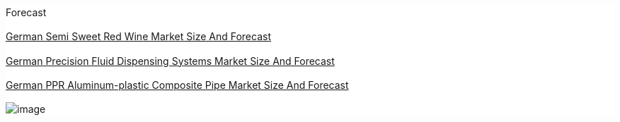 Forecast</a></p><p><a href="https://github.com/rjtechintelligence/03/blob/main/Semi-Sweet-Red-Wine-Market/China-Semi-Sweet-Red-Wine-Market.md">German Semi Sweet Red Wine Market Size And Forecast</a></p><p><a href="https://github.com/rjtechintelligence/04/blob/main/Precision-Fluid-Dispensing-Systems-Market/China-Precision-Fluid-Dispensing-Systems-Market.md">German Precision Fluid Dispensing Systems Market Size And Forecast</a></p><p><a href="https://github.com/rjtechintelligence/01/blob/main/PPR-Aluminum-plastic-Composite-Pipe-Market/China-PPR-Aluminum-plastic-Composite-Pipe-Market.md">German PPR Aluminum-plastic Composite Pipe Market Size And Forecast</a></p>
![image](https://github.com/user-attachments/assets/abb02262-2caf-47e2-9f8c-f9312385337b)
